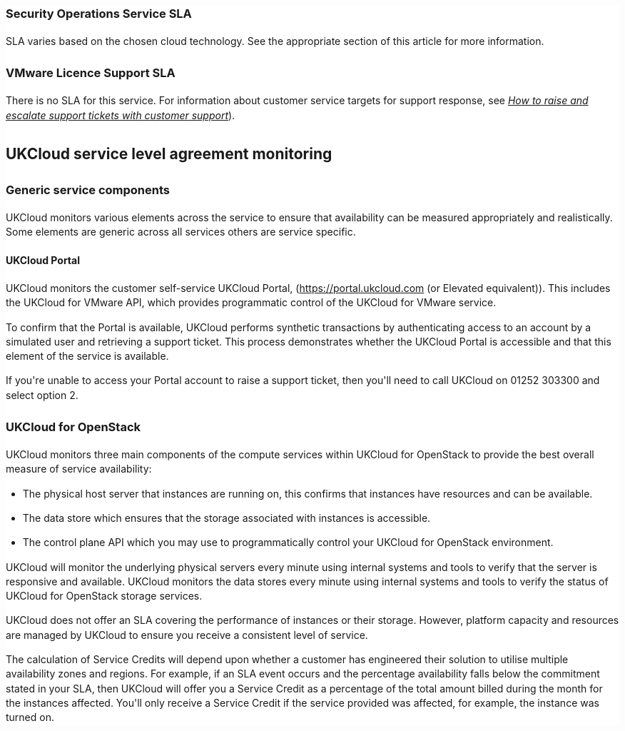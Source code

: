 ### Security Operations Service SLA

SLA varies based on the chosen cloud technology. See the appropriate section of this article for more information.

### VMware Licence Support SLA

There is no SLA for this service. For information about customer service targets for support response, see [*How to raise and escalate support tickets with customer support*](../portal/ptl-how-raise-escalate-service-request.md)).

## UKCloud service level agreement monitoring

### Generic service components

UKCloud monitors various elements across the service to ensure that availability can be measured appropriately and realistically. Some elements are generic across all services others are service specific.

#### UKCloud Portal

UKCloud monitors the customer self-service UKCloud Portal, (<https://portal.ukcloud.com> (or Elevated equivalent)). This includes the UKCloud for VMware API, which provides programmatic control of the UKCloud for VMware service.

To confirm that the Portal is available, UKCloud performs synthetic transactions by authenticating access to an account by a simulated user and retrieving a support ticket. This process demonstrates whether the UKCloud Portal is accessible and that this element of the service is available.

If you're unable to access your Portal account to raise a support ticket, then you'll need to call UKCloud on 01252 303300 and select option 2.

### UKCloud for OpenStack

UKCloud monitors three main components of the compute services within UKCloud for OpenStack to provide the best overall measure of service availability:

- The physical host server that instances are running on, this confirms that instances have resources and can be available.

- The data store which ensures that the storage associated with instances is accessible.

- The control plane API which you may use to programmatically control your UKCloud for OpenStack environment.

UKCloud will monitor the underlying physical servers every minute using internal systems and tools to verify that the server is responsive and available. UKCloud monitors the data stores every minute using internal systems and tools to verify the status of UKCloud for OpenStack storage services.

UKCloud does not offer an SLA covering the performance of instances or their storage. However, platform capacity and resources are managed by UKCloud to ensure you receive a consistent level of service.

The calculation of Service Credits will depend upon whether a customer has engineered their solution to utilise multiple availability zones and regions. For example, if an SLA event occurs and the percentage availability falls below the commitment stated in your SLA, then UKCloud will offer you a Service Credit as a percentage of the total amount billed during the month for the instances affected. You'll only receive a Service Credit if the service provided was affected, for example, the instance was turned on.
